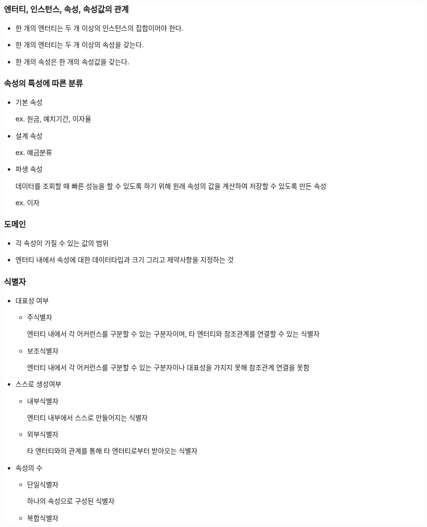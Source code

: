 ### 엔터티, 인스턴스, 속성, 속성값의 관계

- 한 개의 엔터티는 두 개 이상의 인스턴스의 집합이어야 한다.

- 한 개의 엔터티는 두 개 이상의 속성을 갖는다. 

- 한 개의 속성은 한 개의 속성값을 갖는다.

### 속성의 특성에 따른 분류

- 기본 속성

    ex. 원금, 예치기간, 이자율

- 설계 속성

    ex. 예금분류

- 파생 속성

    데이터를 조회할 때 빠른 성능을 할 수 있도록 하기 위해 
    원래 속성의 값을 계산하여 저장할 수 있도록 만든 속성

    ex. 이자

### 도메인

- 각 속성이 가질 수 있는 값의 범위

- 엔터티 내에서 속성에 대한 데이터타입과 크기 
  그리고 제약사항을 지정하는 것

### 식별자

- 대표성 여부

    - 주식별자

        엔터티 내에서 각 어커런스를 구분할 수 있는 구분자이며, 타 엔터티와 참조관계를 연결할 수 있는 식별자

    - 보조식별자

        엔터티 내에서 각 어커런스를 구분할 수 있는 구분자이나 대표성을 가지지 못해 참조관계 연결을 못함

- 스스로 생성여부

    - 내부식별자

        엔터티 내부에서 스스로 만들어지는 식별자

    - 외부식별자

        타 엔터티와의 관계를 통해 타 엔터티로부터 받아오는 식별자

- 속성의 수

    - 단일식별자

        하나의 속성으로 구성된 식별자

    - 복합식별자
